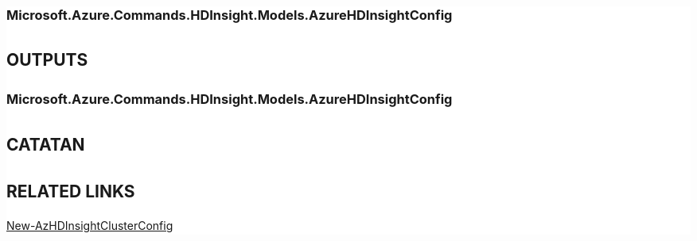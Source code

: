 ### Microsoft.Azure.Commands.HDInsight.Models.AzureHDInsightConfig

## OUTPUTS

### Microsoft.Azure.Commands.HDInsight.Models.AzureHDInsightConfig

## CATATAN

## RELATED LINKS

[New-AzHDInsightClusterConfig](./New-AzHDInsightClusterConfig.md)


